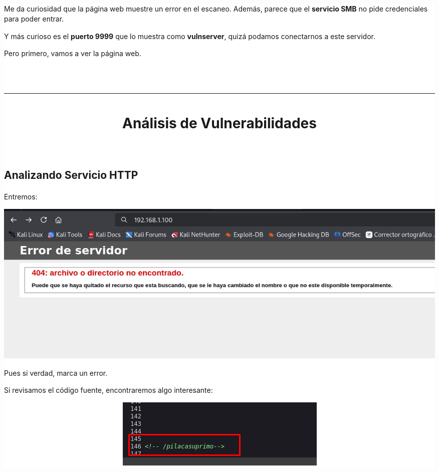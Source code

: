 Me da curiosidad que la página web muestre un error en el escaneo. Además, parece que el **servicio SMB** no pide credenciales para poder entrar.

Y más curioso es el **puerto 9999** que lo muestra como **vulnserver**, quizá podamos conectarnos a este servidor.

Pero primero, vamos a ver la página web.


<br>
<br>
<hr>
<div style="position: relative;">
  <h1 id="Analisis" style="text-align:center;">Análisis de Vulnerabilidades</h1>
</div>
<br>


<h2 id="HTTP">Analizando Servicio HTTP</h2>

Entremos:

<p align="center">
<img src="/assets/images/THL-writeup-pila/Captura1.png">
</p>

Pues si verdad, marca un error.

Si revisamos el código fuente, encontraremos algo interesante:

<p align="center">
<img src="/assets/images/THL-writeup-pila/Captura2.png">
</p>
